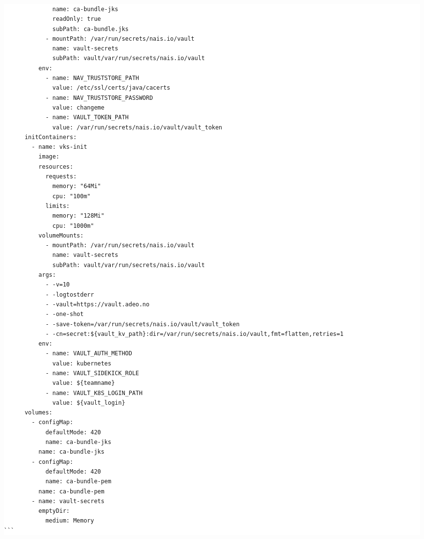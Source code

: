                   name: ca-bundle-jks
                  readOnly: true
                  subPath: ca-bundle.jks
                - mountPath: /var/run/secrets/nais.io/vault
                  name: vault-secrets
                  subPath: vault/var/run/secrets/nais.io/vault
              env:
                - name: NAV_TRUSTSTORE_PATH
                  value: /etc/ssl/certs/java/cacerts
                - name: NAV_TRUSTSTORE_PASSWORD
                  value: changeme
                - name: VAULT_TOKEN_PATH
                  value: /var/run/secrets/nais.io/vault/vault_token
          initContainers:
            - name: vks-init
              image:
              resources:
                requests:
                  memory: "64Mi"
                  cpu: "100m"
                limits:
                  memory: "128Mi"
                  cpu: "1000m"
              volumeMounts:
                - mountPath: /var/run/secrets/nais.io/vault
                  name: vault-secrets
                  subPath: vault/var/run/secrets/nais.io/vault
              args:
                - -v=10
                - -logtostderr
                - -vault=https://vault.adeo.no
                - -one-shot
                - -save-token=/var/run/secrets/nais.io/vault/vault_token
                - -cn=secret:${vault_kv_path}:dir=/var/run/secrets/nais.io/vault,fmt=flatten,retries=1
              env:
                - name: VAULT_AUTH_METHOD
                  value: kubernetes
                - name: VAULT_SIDEKICK_ROLE
                  value: ${teamname}
                - name: VAULT_K8S_LOGIN_PATH
                  value: ${vault_login}
          volumes:
            - configMap:
                defaultMode: 420
                name: ca-bundle-jks
              name: ca-bundle-jks
            - configMap:
                defaultMode: 420
                name: ca-bundle-pem
              name: ca-bundle-pem
            - name: vault-secrets
              emptyDir:
                medium: Memory
    ```
